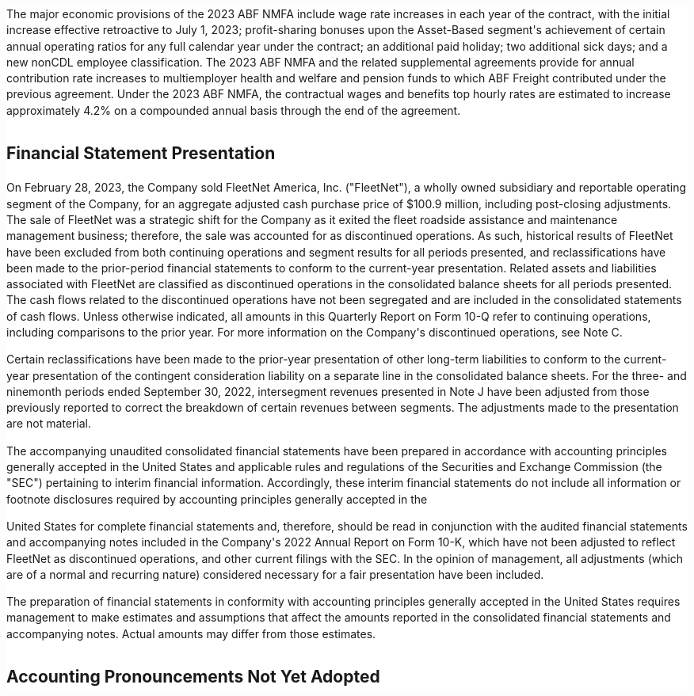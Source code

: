 The major economic provisions of the 2023 ABF NMFA include wage rate increases in each year of the contract, with the initial increase effective retroactive to July 1, 2023; profit-sharing bonuses upon the Asset-Based segment's achievement of certain annual operating ratios for any full calendar year under the contract; an additional paid holiday; two additional sick days; and a new nonCDL employee classification. The 2023 ABF NMFA and the related supplemental agreements provide for annual contribution rate increases to multiemployer health and welfare and pension funds to which ABF Freight contributed under the previous agreement. Under the 2023 ABF NMFA, the contractual wages and benefits top hourly rates are estimated to increase approximately 4.2% on a compounded annual basis through the end of the agreement.

## Financial Statement Presentation

On February 28, 2023, the Company sold FleetNet America, Inc. ("FleetNet"), a wholly owned subsidiary and reportable operating segment of the Company, for an aggregate adjusted cash purchase price of $100.9 million, including post-closing adjustments. The sale of FleetNet was a strategic shift for the Company as it exited the fleet roadside assistance and maintenance management business; therefore, the sale was accounted for as discontinued operations. As such, historical results of FleetNet have been excluded from both continuing operations and segment results for all periods presented, and reclassifications have been made to the prior-period financial statements to conform to the current-year presentation. Related assets and liabilities associated with FleetNet are classified as discontinued operations in the consolidated balance sheets for all periods presented. The cash flows related to the discontinued operations have not been segregated and are included in the consolidated statements of cash flows. Unless otherwise indicated, all amounts in this Quarterly Report on Form 10-Q refer to continuing operations, including comparisons to the prior year. For more information on the Company's discontinued operations, see Note C.

Certain reclassifications have been made to the prior-year presentation of other long-term liabilities to conform to the current-year presentation of the contingent consideration liability on a separate line in the consolidated balance sheets. For the three- and ninemonth periods ended September 30, 2022, intersegment revenues presented in Note J have been adjusted from those previously reported to correct the breakdown of certain revenues between segments. The adjustments made to the presentation are not material.

The accompanying unaudited consolidated financial statements have been prepared in accordance with accounting principles generally accepted in the United States and applicable rules and regulations of the Securities and Exchange Commission (the "SEC") pertaining to interim financial information. Accordingly, these interim financial statements do not include all information or footnote disclosures required by accounting principles generally accepted in the

United States for complete financial statements and, therefore, should be read in conjunction with the audited financial statements and accompanying notes included in the Company's 2022 Annual Report on Form 10-K, which have not been adjusted to reflect FleetNet as discontinued operations, and other current filings with the SEC. In the opinion of management, all adjustments (which are of a normal and recurring nature) considered necessary for a fair presentation have been included.

The preparation of financial statements in conformity with accounting principles generally accepted in the United States requires management to make estimates and assumptions that affect the amounts reported in the consolidated financial statements and accompanying notes. Actual amounts may differ from those estimates.

## Accounting Pronouncements Not Yet Adopted
